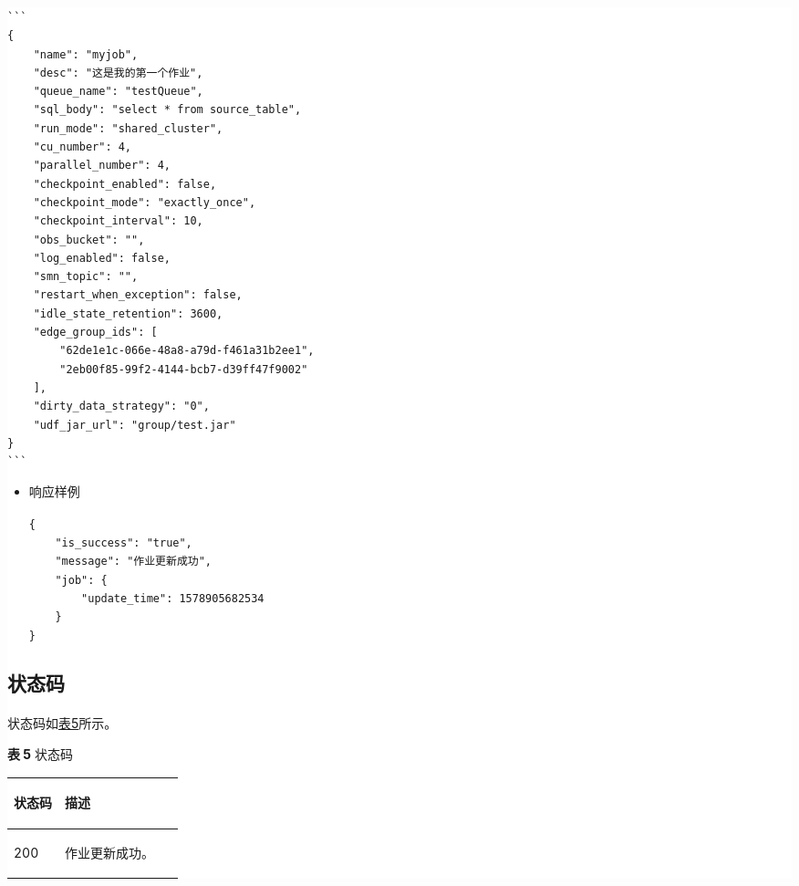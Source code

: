     ```
    {
        "name": "myjob",
        "desc": "这是我的第一个作业",
        "queue_name": "testQueue",
        "sql_body": "select * from source_table",
        "run_mode": "shared_cluster",
        "cu_number": 4,
        "parallel_number": 4,
        "checkpoint_enabled": false,
        "checkpoint_mode": "exactly_once",
        "checkpoint_interval": 10,
        "obs_bucket": "",
        "log_enabled": false,
        "smn_topic": "",
        "restart_when_exception": false,
        "idle_state_retention": 3600,
        "edge_group_ids": [
            "62de1e1c-066e-48a8-a79d-f461a31b2ee1",
            "2eb00f85-99f2-4144-bcb7-d39ff47f9002"
        ],
        "dirty_data_strategy": "0",
        "udf_jar_url": "group/test.jar"
    }
    ```

-   响应样例

    ```
    {
        "is_success": "true",
        "message": "作业更新成功",
        "job": {
            "update_time": 1578905682534
        }
    }
    ```


## 状态码<a name="s1b495ba11cd9411c9ad2ee50103334a7"></a>

状态码如[表5](#t43c1f1c0ba344f4cbcb270953d9cca2a)所示。

**表 5**  状态码

<a name="t43c1f1c0ba344f4cbcb270953d9cca2a"></a>
<table><thead align="left"><tr id="r2ad0f008ce2248a1800a3e8b77226a56"><th class="cellrowborder" valign="top" width="30%" id="mcps1.2.3.1.1"><p id="afa33b7f5b0ac4d008ebcf6493f629b24"><a name="afa33b7f5b0ac4d008ebcf6493f629b24"></a><a name="afa33b7f5b0ac4d008ebcf6493f629b24"></a>状态码</p>
</th>
<th class="cellrowborder" valign="top" width="70%" id="mcps1.2.3.1.2"><p id="af801170b350b4f8ba3b575c7ddb8b13e"><a name="af801170b350b4f8ba3b575c7ddb8b13e"></a><a name="af801170b350b4f8ba3b575c7ddb8b13e"></a>描述</p>
</th>
</tr>
</thead>
<tbody><tr id="r0b449b1d3b8c498ea3e6cce16c80a14c"><td class="cellrowborder" valign="top" width="30%" headers="mcps1.2.3.1.1 "><p id="a8c63a97e3bad402ebaead0bd99cad632"><a name="a8c63a97e3bad402ebaead0bd99cad632"></a><a name="a8c63a97e3bad402ebaead0bd99cad632"></a>200</p>
</td>
<td class="cellrowborder" valign="top" width="70%" headers="mcps1.2.3.1.2 "><p id="af86844c7bb364c48b6300df1af164af2"><a name="af86844c7bb364c48b6300df1af164af2"></a><a name="af86844c7bb364c48b6300df1af164af2"></a>作业更新成功。</p>
</td>
</tr>
